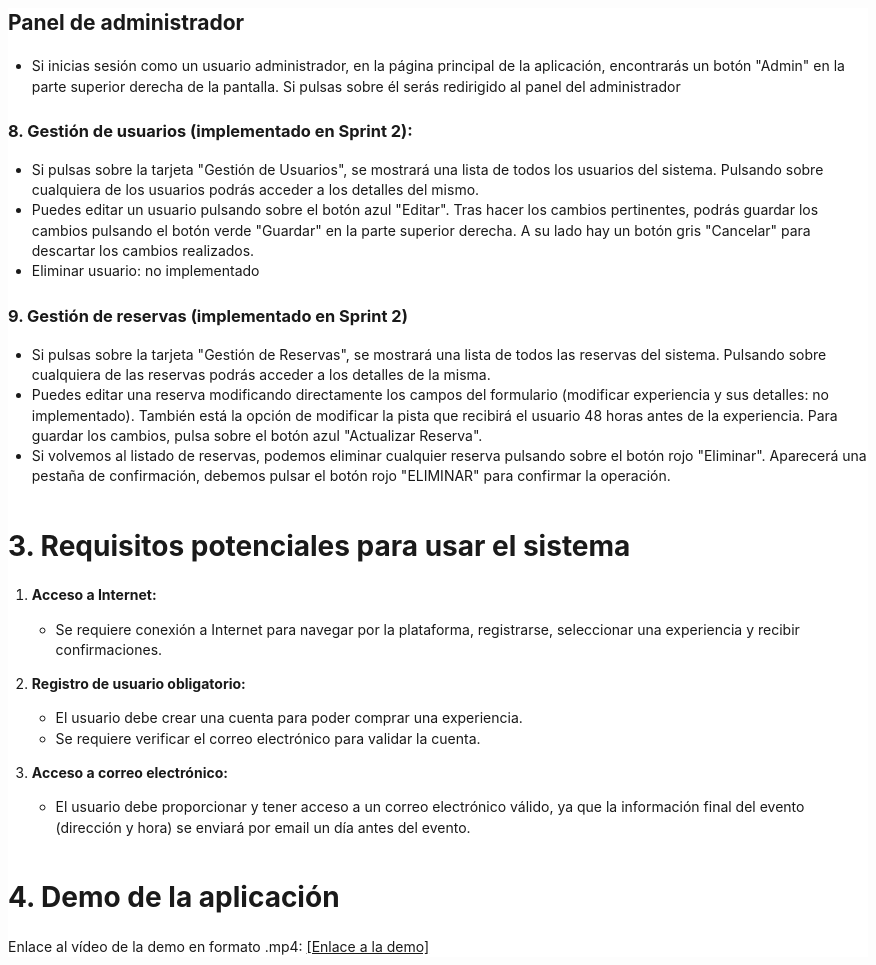 ## Panel de administrador
- Si inicias sesión como un usuario administrador, en la página principal de la aplicación, encontrarás un botón "Admin" en la parte superior derecha de la pantalla. Si pulsas sobre él serás redirigido al panel del administrador

### 8. **Gestión de usuarios (implementado en Sprint 2):**
- Si pulsas sobre la tarjeta "Gestión de Usuarios", se mostrará una lista de todos los usuarios del sistema. Pulsando sobre cualquiera de los usuarios podrás acceder a los detalles del mismo.
- Puedes editar un usuario pulsando sobre el botón azul "Editar". Tras hacer los cambios pertinentes, podrás guardar los cambios pulsando el botón verde "Guardar" en la parte superior derecha. A su lado hay un botón gris "Cancelar" para descartar los cambios realizados.
- Eliminar usuario: no implementado


### 9. **Gestión de reservas (implementado en Sprint 2)**
- Si pulsas sobre la tarjeta "Gestión de Reservas", se mostrará una lista de todos las reservas del sistema. Pulsando sobre cualquiera de las reservas podrás acceder a los detalles de la misma.
- Puedes editar una reserva modificando directamente los campos del formulario (modificar experiencia y sus detalles: no implementado). También está la opción de modificar la pista que recibirá el usuario 48 horas antes de la experiencia. Para guardar los cambios, pulsa sobre el botón azul "Actualizar Reserva".
- Si volvemos al listado de reservas, podemos eliminar cualquier reserva pulsando sobre el botón rojo "Eliminar". Aparecerá una pestaña de confirmación, debemos pulsar el botón rojo "ELIMINAR" para confirmar la operación.



# 3. Requisitos potenciales para usar el sistema

1. **Acceso a Internet:**  
   - Se requiere conexión a Internet para navegar por la plataforma, registrarse, seleccionar una experiencia y recibir confirmaciones.

2. **Registro de usuario obligatorio:**  
   - El usuario debe crear una cuenta para poder comprar una experiencia.  
   - Se requiere verificar el correo electrónico para validar la cuenta.  

3. **Acceso a correo electrónico:**  
   - El usuario debe proporcionar y tener acceso a un correo electrónico válido, ya que la información final del evento (dirección y hora) se enviará por email un día antes del evento.  
 


# 4. Demo de la aplicación

Enlace al vídeo de la demo en formato .mp4: [\[Enlace a la demo\]](https://drive.google.com/file/d/1CVfznMEtAUXETZ83HgVxtZcD6xQV9SoD/view?usp=drive_link)
